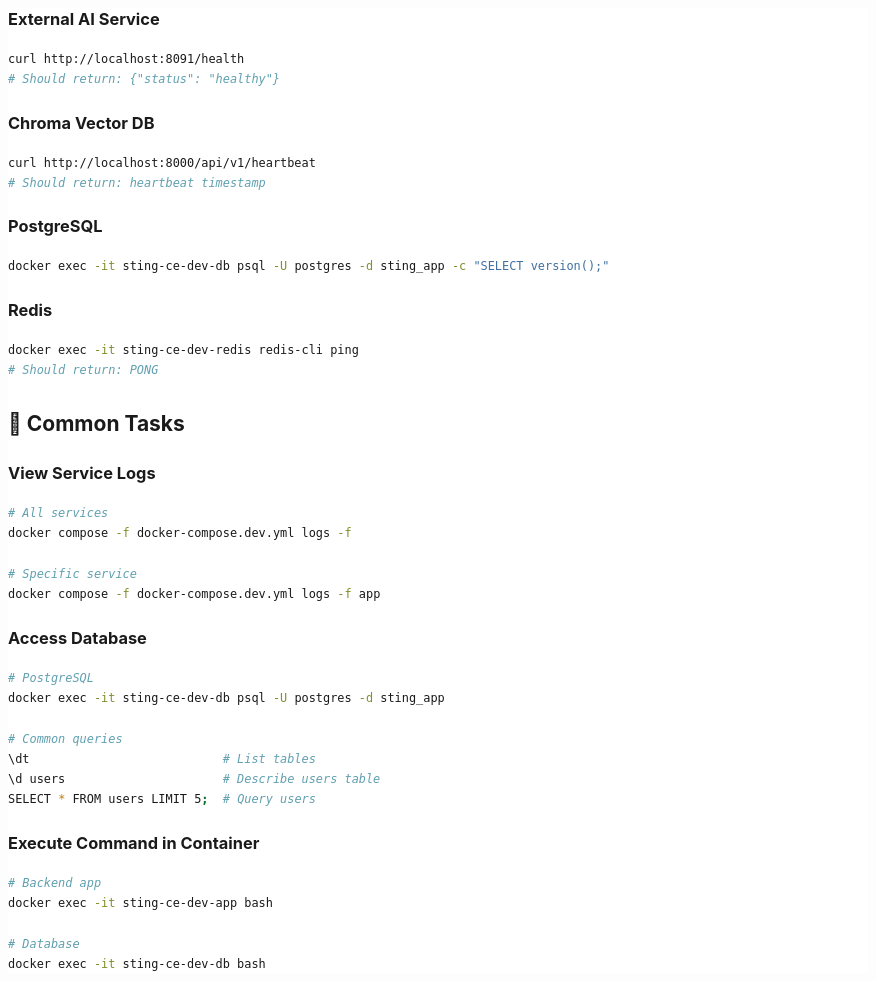 ### External AI Service
```bash
curl http://localhost:8091/health
# Should return: {"status": "healthy"}
```

### Chroma Vector DB
```bash
curl http://localhost:8000/api/v1/heartbeat
# Should return: heartbeat timestamp
```

### PostgreSQL
```bash
docker exec -it sting-ce-dev-db psql -U postgres -d sting_app -c "SELECT version();"
```

### Redis
```bash
docker exec -it sting-ce-dev-redis redis-cli ping
# Should return: PONG
```

## 📝 Common Tasks

### View Service Logs
```bash
# All services
docker compose -f docker-compose.dev.yml logs -f

# Specific service
docker compose -f docker-compose.dev.yml logs -f app
```

### Access Database
```bash
# PostgreSQL
docker exec -it sting-ce-dev-db psql -U postgres -d sting_app

# Common queries
\dt                           # List tables
\d users                      # Describe users table
SELECT * FROM users LIMIT 5;  # Query users
```

### Execute Command in Container
```bash
# Backend app
docker exec -it sting-ce-dev-app bash

# Database
docker exec -it sting-ce-dev-db bash
```
